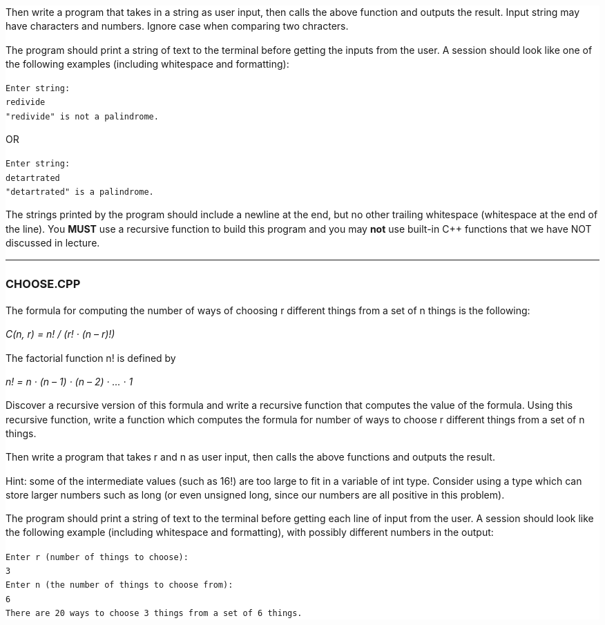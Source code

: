 Then write a program that takes in a string as user input, then calls the above function and outputs the result. Input string may have characters and numbers. Ignore case when comparing two chracters.

The program should print a string of text to the terminal before getting the inputs from the user. A session should look like one of the following examples (including whitespace and formatting):

```
Enter string:
redivide
"redivide" is not a palindrome.
```

OR

```
Enter string:
detartrated
"detartrated" is a palindrome.
```

The strings printed by the program should include a newline at the end, but no other trailing whitespace (whitespace at the end of the line).
You **MUST** use a recursive function to build this program and you may **not** use built-in C++ functions that we have NOT discussed in lecture.

---
<h3>CHOOSE.CPP</h3>
The formula for computing the number of ways of choosing r different things from a set of n things is the following:

*C(n, r) = n! / (r! · (n – r)!)*

The factorial function n! is defined by

*n! = n · (n – 1) · (n – 2) · ... · 1*

Discover a recursive version of this formula and write a recursive function that computes the value of the formula. Using this recursive function, write a function which computes the formula for number of ways to choose r different things from a set of n things.

Then write a program that takes r and n as user input, then calls the above functions and outputs the result.

Hint: some of the intermediate values (such as 16!) are too large to fit in a variable of int type. Consider using a type which can store larger numbers such as long (or even unsigned long, since our numbers are all positive in this problem).

The program should print a string of text to the terminal before getting each line of input from the user. A session should look like the following example (including whitespace and formatting), with possibly different numbers in the output:

```
Enter r (number of things to choose):
3
Enter n (the number of things to choose from):
6
There are 20 ways to choose 3 things from a set of 6 things.
```
